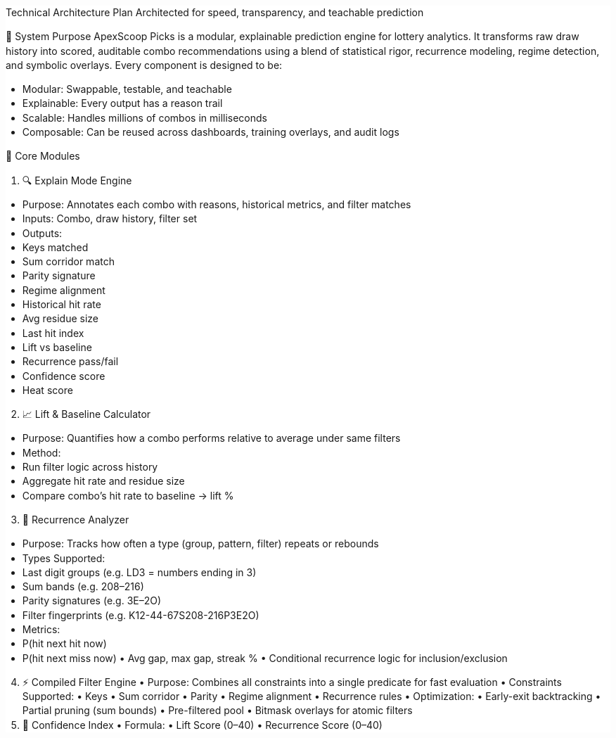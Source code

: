 Technical Architecture Plan
Architected for speed, transparency, and teachable prediction

🧭 System Purpose
ApexScoop Picks is a modular, explainable prediction engine for lottery analytics. It transforms raw draw history into scored, auditable combo recommendations using a blend of statistical rigor, recurrence modeling, regime detection, and symbolic overlays.
Every component is designed to be:
- Modular: Swappable, testable, and teachable
- Explainable: Every output has a reason trail
- Scalable: Handles millions of combos in milliseconds
- Composable: Can be reused across dashboards, training overlays, and audit logs

🧩 Core Modules
1. 🔍 Explain Mode Engine
- Purpose: Annotates each combo with reasons, historical metrics, and filter matches
- Inputs: Combo, draw history, filter set
- Outputs:
- Keys matched
- Sum corridor match
- Parity signature
- Regime alignment
- Historical hit rate
- Avg residue size
- Last hit index
- Lift vs baseline
- Recurrence pass/fail
- Confidence score
- Heat score
2. 📈 Lift & Baseline Calculator
- Purpose: Quantifies how a combo performs relative to average under same filters
- Method:
- Run filter logic across history
- Aggregate hit rate and residue size
- Compare combo’s hit rate to baseline → lift %
3. 🔁 Recurrence Analyzer
- Purpose: Tracks how often a type (group, pattern, filter) repeats or rebounds
- Types Supported:
- Last digit groups (e.g. LD3 = numbers ending in 3)
- Sum bands (e.g. 208–216)
- Parity signatures (e.g. 3E–2O)
- Filter fingerprints (e.g. K12-44-67S208-216P3E2O)
- Metrics:
- P(hit next  hit now)
- P(hit next  miss now)
• 	Avg gap, max gap, streak %
• 	Conditional recurrence logic for inclusion/exclusion
4. ⚡ Compiled Filter Engine
• 	Purpose: Combines all constraints into a single predicate for fast evaluation
• 	Constraints Supported:
• 	Keys
• 	Sum corridor
• 	Parity
• 	Regime alignment
• 	Recurrence rules
• 	Optimization:
• 	Early-exit backtracking
• 	Partial pruning (sum bounds)
• 	Pre-filtered pool
• 	Bitmask overlays for atomic filters
5. 🧠 Confidence Index
• 	Formula:
• 	Lift Score (0–40)
• 	Recurrence Score (0–40)